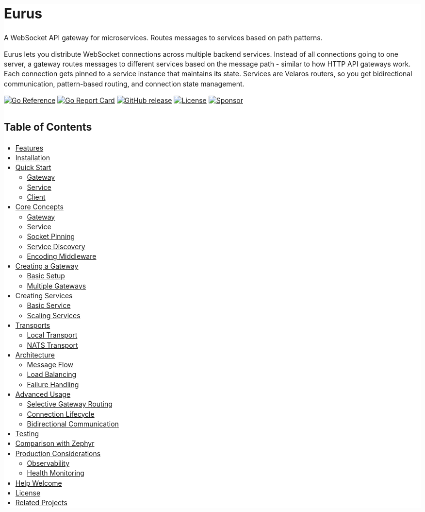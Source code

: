 # Eurus

A WebSocket API gateway for microservices. Routes messages to services based on path patterns.

Eurus lets you distribute WebSocket connections across multiple backend services. Instead of all connections going to one server, a gateway routes messages to different services based on the message path - similar to how HTTP API gateways work. Each connection gets pinned to a service instance that maintains its state. Services are [Velaros](https://github.com/RobertWHurst/Velaros) routers, so you get bidirectional communication, pattern-based routing, and connection state management.

[![Go Reference](https://pkg.go.dev/badge/github.com/RobertWHurst/eurus.svg)](https://pkg.go.dev/github.com/RobertWHurst/eurus)
[![Go Report Card](https://goreportcard.com/badge/github.com/RobertWHurst/eurus)](https://goreportcard.com/report/github.com/RobertWHurst/eurus)
[![GitHub release](https://img.shields.io/github/v/release/RobertWHurst/eurus)](https://github.com/RobertWHurst/eurus/releases)
[![License](https://img.shields.io/github/license/RobertWHurst/eurus)](LICENSE)
[![Sponsor](https://img.shields.io/static/v1?label=Sponsor&message=%E2%9D%A4&logo=GitHub&color=%23fe8e86)](https://github.com/sponsors/RobertWHurst)

## Table of Contents

- [Features](#features)
- [Installation](#installation)
- [Quick Start](#quick-start)
  - [Gateway](#gateway)
  - [Service](#service)
  - [Client](#client)
- [Core Concepts](#core-concepts)
  - [Gateway](#gateway-1)
  - [Service](#service-1)
  - [Socket Pinning](#socket-pinning)
  - [Service Discovery](#service-discovery)
  - [Encoding Middleware](#encoding-middleware)
- [Creating a Gateway](#creating-a-gateway)
  - [Basic Setup](#basic-setup)
  - [Multiple Gateways](#multiple-gateways)
- [Creating Services](#creating-services)
  - [Basic Service](#basic-service)
  - [Scaling Services](#scaling-services)
- [Transports](#transports)
  - [Local Transport](#local-transport)
  - [NATS Transport](#nats-transport)
- [Architecture](#architecture)
  - [Message Flow](#message-flow)
  - [Load Balancing](#load-balancing)
  - [Failure Handling](#failure-handling)
- [Advanced Usage](#advanced-usage)
  - [Selective Gateway Routing](#selective-gateway-routing)
  - [Connection Lifecycle](#connection-lifecycle)
  - [Bidirectional Communication](#bidirectional-communication)
- [Testing](#testing)
- [Comparison with Zephyr](#comparison-with-zephyr)
- [Production Considerations](#production-considerations)
  - [Observability](#observability)
  - [Health Monitoring](#health-monitoring)
- [Help Welcome](#help-welcome)
- [License](#license)
- [Related Projects](#related-projects)
